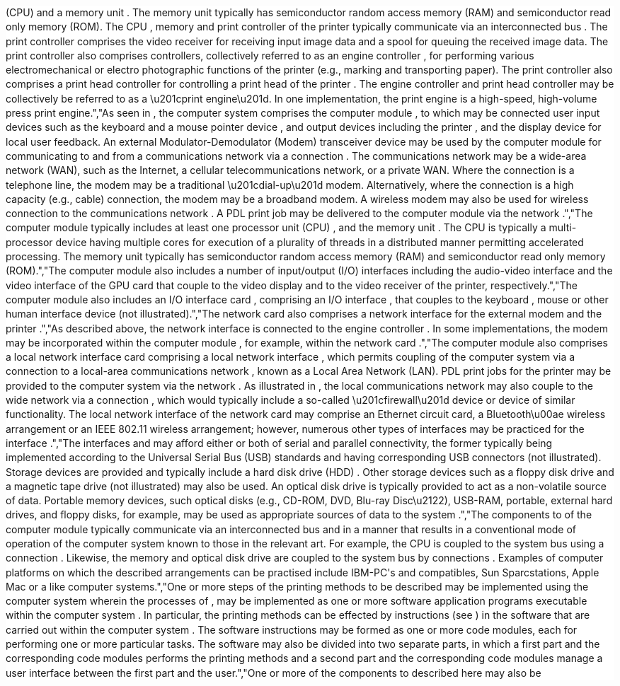 (CPU)  and a memory unit . The memory unit  typically has semiconductor random access memory (RAM) and semiconductor read only memory (ROM). The CPU , memory  and print controller  of the printer  typically communicate via an interconnected bus . The print controller  comprises the video receiver  for receiving input image data and a spool  for queuing the received image data. The print controller  also comprises controllers, collectively referred to as an engine controller , for performing various electromechanical or electro photographic functions of the printer  (e.g., marking and transporting paper). The print controller  also comprises a print head controller  for controlling a print head of the printer . The engine controller  and print head controller  may be collectively be referred to as a \u201cprint engine\u201d. In one implementation, the print engine is a high-speed, high-volume press print engine.","As seen in , the computer system  comprises the computer module , to which may be connected user input devices such as the keyboard  and a mouse pointer device , and output devices including the printer , and the display device  for local user feedback. An external Modulator-Demodulator (Modem) transceiver device  may be used by the computer module  for communicating to and from a communications network  via a connection . The communications network  may be a wide-area network (WAN), such as the Internet, a cellular telecommunications network, or a private WAN. Where the connection  is a telephone line, the modem  may be a traditional \u201cdial-up\u201d modem. Alternatively, where the connection  is a high capacity (e.g., cable) connection, the modem  may be a broadband modem. A wireless modem may also be used for wireless connection to the communications network . A PDL print job may be delivered to the computer module  via the network .","The computer module  typically includes at least one processor unit (CPU) , and the memory unit . The CPU  is typically a multi-processor device having multiple cores for execution of a plurality of threads in a distributed manner permitting accelerated processing. The memory unit  typically has semiconductor random access memory (RAM) and semiconductor read only memory (ROM).","The computer module  also includes a number of input\/output (I\/O) interfaces including the audio-video interface  and the video interface  of the GPU card  that couple to the video display  and to the video receiver  of the printer, respectively.","The computer module  also includes an I\/O interface card , comprising an I\/O interface , that couples to the keyboard , mouse  or other human interface device (not illustrated).","The network card  also comprises a network interface  for the external modem  and the printer .","As described above, the network interface  is connected to the engine controller . In some implementations, the modem  may be incorporated within the computer module , for example, within the network card .","The computer module  also comprises a local network interface card  comprising a local network interface , which permits coupling of the computer system  via a connection  to a local-area communications network , known as a Local Area Network (LAN). PDL print jobs for the printer  may be provided to the computer system  via the network . As illustrated in , the local communications network  may also couple to the wide network  via a connection , which would typically include a so-called \u201cfirewall\u201d device or device of similar functionality. The local network interface  of the network card  may comprise an Ethernet circuit card, a Bluetooth\u00ae wireless arrangement or an IEEE 802.11 wireless arrangement; however, numerous other types of interfaces may be practiced for the interface .","The interfaces  and  may afford either or both of serial and parallel connectivity, the former typically being implemented according to the Universal Serial Bus (USB) standards and having corresponding USB connectors (not illustrated). Storage devices  are provided and typically include a hard disk drive (HDD) . Other storage devices such as a floppy disk drive and a magnetic tape drive (not illustrated) may also be used. An optical disk drive  is typically provided to act as a non-volatile source of data. Portable memory devices, such optical disks (e.g., CD-ROM, DVD, Blu-ray Disc\u2122), USB-RAM, portable, external hard drives, and floppy disks, for example, may be used as appropriate sources of data to the system .","The components  to  of the computer module  typically communicate via an interconnected bus  and in a manner that results in a conventional mode of operation of the computer system  known to those in the relevant art. For example, the CPU  is coupled to the system bus  using a connection . Likewise, the memory  and optical disk drive  are coupled to the system bus  by connections . Examples of computer platforms on which the described arrangements can be practised include IBM-PC's and compatibles, Sun Sparcstations, Apple Mac or a like computer systems.","One or more steps of the printing methods to be described may be implemented using the computer system  wherein the processes of , may be implemented as one or more software application programs  executable within the computer system . In particular, the printing methods can be effected by instructions  (see ) in the software  that are carried out within the computer system . The software instructions  may be formed as one or more code modules, each for performing one or more particular tasks. The software may also be divided into two separate parts, in which a first part and the corresponding code modules performs the printing methods and a second part and the corresponding code modules manage a user interface between the first part and the user.","One or more of the components  to  described here may also be